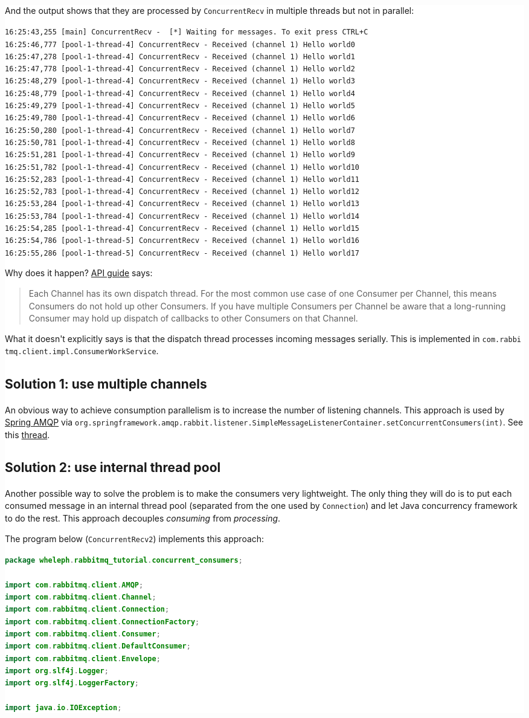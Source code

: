 And the output shows that they are processed by `ConcurrentRecv` in multiple threads but not in parallel:

```
16:25:43,255 [main] ConcurrentRecv -  [*] Waiting for messages. To exit press CTRL+C
16:25:46,777 [pool-1-thread-4] ConcurrentRecv - Received (channel 1) Hello world0
16:25:47,278 [pool-1-thread-4] ConcurrentRecv - Received (channel 1) Hello world1
16:25:47,778 [pool-1-thread-4] ConcurrentRecv - Received (channel 1) Hello world2
16:25:48,279 [pool-1-thread-4] ConcurrentRecv - Received (channel 1) Hello world3
16:25:48,779 [pool-1-thread-4] ConcurrentRecv - Received (channel 1) Hello world4
16:25:49,279 [pool-1-thread-4] ConcurrentRecv - Received (channel 1) Hello world5
16:25:49,780 [pool-1-thread-4] ConcurrentRecv - Received (channel 1) Hello world6
16:25:50,280 [pool-1-thread-4] ConcurrentRecv - Received (channel 1) Hello world7
16:25:50,781 [pool-1-thread-4] ConcurrentRecv - Received (channel 1) Hello world8
16:25:51,281 [pool-1-thread-4] ConcurrentRecv - Received (channel 1) Hello world9
16:25:51,782 [pool-1-thread-4] ConcurrentRecv - Received (channel 1) Hello world10
16:25:52,283 [pool-1-thread-4] ConcurrentRecv - Received (channel 1) Hello world11
16:25:52,783 [pool-1-thread-4] ConcurrentRecv - Received (channel 1) Hello world12
16:25:53,284 [pool-1-thread-4] ConcurrentRecv - Received (channel 1) Hello world13
16:25:53,784 [pool-1-thread-4] ConcurrentRecv - Received (channel 1) Hello world14
16:25:54,285 [pool-1-thread-4] ConcurrentRecv - Received (channel 1) Hello world15
16:25:54,786 [pool-1-thread-5] ConcurrentRecv - Received (channel 1) Hello world16
16:25:55,286 [pool-1-thread-5] ConcurrentRecv - Received (channel 1) Hello world17
```

Why does it happen? [API guide](https://www.rabbitmq.com/api-guide.html#consuming) says:

> Each Channel has its own dispatch thread. For the most common use case of one Consumer per Channel, this means Consumers do not hold up other Consumers. If you have multiple Consumers per Channel be aware that a long-running Consumer may hold up dispatch of callbacks to other Consumers on that Channel.

What it doesn't explicitly says is that the dispatch thread processes incoming messages serially. This is implemented in `com.rabbitmq.client.impl.ConsumerWorkService`.

## Solution 1: use multiple channels

An obvious way to achieve consumption parallelism is to increase the number of listening channels. This approach is used by [Spring AMQP](http://projects.spring.io/spring-amqp/) via `org.springframework.amqp.rabbit.listener.SimpleMessageListenerContainer.setConcurrentConsumers(int)`. See this [thread](http://forum.spring.io/forum/spring-projects/integration/amqp/112227-meaning-of-simplemessagelistenercontainer-s-concurrent-consumers).

## Solution 2: use internal thread pool

Another possible way to solve the problem is to make the consumers very lightweight. The only thing they will do is to put each consumed message in an internal thread pool (separated from the one used by `Connection`) and let Java concurrency framework to do the rest. This approach decouples _consuming_ from _processing_.

The program below (`ConcurrentRecv2`) implements this approach:

```java
package wheleph.rabbitmq_tutorial.concurrent_consumers;

import com.rabbitmq.client.AMQP;
import com.rabbitmq.client.Channel;
import com.rabbitmq.client.Connection;
import com.rabbitmq.client.ConnectionFactory;
import com.rabbitmq.client.Consumer;
import com.rabbitmq.client.DefaultConsumer;
import com.rabbitmq.client.Envelope;
import org.slf4j.Logger;
import org.slf4j.LoggerFactory;

import java.io.IOException;
```